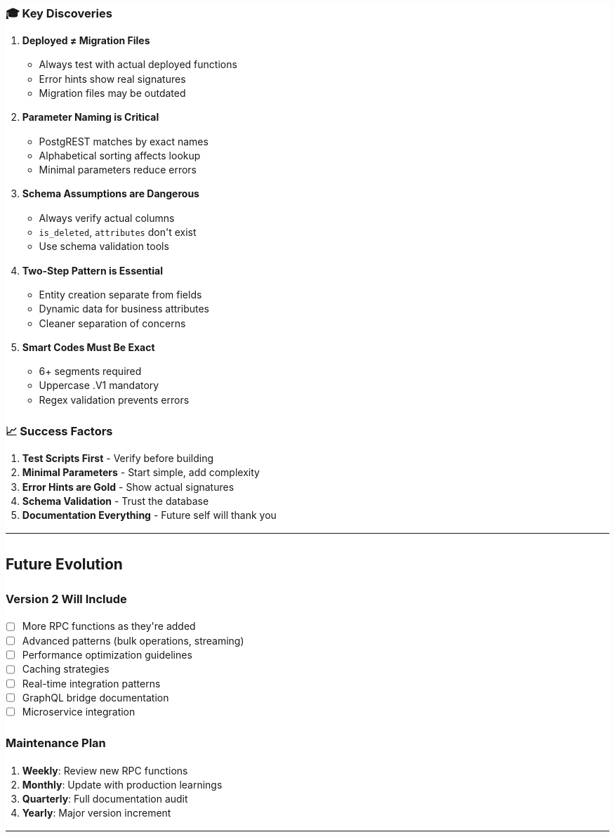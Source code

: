 ### 🎓 Key Discoveries

1. **Deployed ≠ Migration Files**
   - Always test with actual deployed functions
   - Error hints show real signatures
   - Migration files may be outdated

2. **Parameter Naming is Critical**
   - PostgREST matches by exact names
   - Alphabetical sorting affects lookup
   - Minimal parameters reduce errors

3. **Schema Assumptions are Dangerous**
   - Always verify actual columns
   - `is_deleted`, `attributes` don't exist
   - Use schema validation tools

4. **Two-Step Pattern is Essential**
   - Entity creation separate from fields
   - Dynamic data for business attributes
   - Cleaner separation of concerns

5. **Smart Codes Must Be Exact**
   - 6+ segments required
   - Uppercase .V1 mandatory
   - Regex validation prevents errors

### 📈 Success Factors

1. **Test Scripts First** - Verify before building
2. **Minimal Parameters** - Start simple, add complexity
3. **Error Hints are Gold** - Show actual signatures
4. **Schema Validation** - Trust the database
5. **Documentation Everything** - Future self will thank you

---

## Future Evolution

### Version 2 Will Include

- [ ] More RPC functions as they're added
- [ ] Advanced patterns (bulk operations, streaming)
- [ ] Performance optimization guidelines
- [ ] Caching strategies
- [ ] Real-time integration patterns
- [ ] GraphQL bridge documentation
- [ ] Microservice integration

### Maintenance Plan

1. **Weekly**: Review new RPC functions
2. **Monthly**: Update with production learnings
3. **Quarterly**: Full documentation audit
4. **Yearly**: Major version increment

---